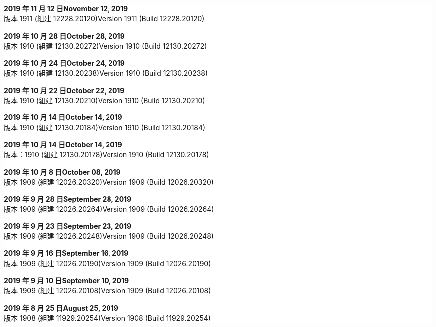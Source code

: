 <span data-ttu-id="e5c53-275">**2019 年 11 月 12 日**</span><span class="sxs-lookup"><span data-stu-id="e5c53-275">**November 12, 2019**</span></span><br/>
<span data-ttu-id="e5c53-276">版本 1911 (組建 12228.20120)</span><span class="sxs-lookup"><span data-stu-id="e5c53-276">Version 1911 (Build 12228.20120)</span></span><br/>

<span data-ttu-id="e5c53-277">**2019 年 10 月 28 日**</span><span class="sxs-lookup"><span data-stu-id="e5c53-277">**October 28, 2019**</span></span><br/>
<span data-ttu-id="e5c53-278">版本 1910 (組建 12130.20272)</span><span class="sxs-lookup"><span data-stu-id="e5c53-278">Version 1910 (Build 12130.20272)</span></span><br/>

<span data-ttu-id="e5c53-279">**2019 年 10 月 24 日**</span><span class="sxs-lookup"><span data-stu-id="e5c53-279">**October 24, 2019**</span></span><br/>
<span data-ttu-id="e5c53-280">版本 1910 (組建 12130.20238)</span><span class="sxs-lookup"><span data-stu-id="e5c53-280">Version 1910 (Build 12130.20238)</span></span><br/>

<span data-ttu-id="e5c53-281">**2019 年 10 月 22 日**</span><span class="sxs-lookup"><span data-stu-id="e5c53-281">**October 22, 2019**</span></span><br/>
<span data-ttu-id="e5c53-282">版本 1910 (組建 12130.20210)</span><span class="sxs-lookup"><span data-stu-id="e5c53-282">Version 1910 (Build 12130.20210)</span></span><br/>

<span data-ttu-id="e5c53-283">**2019 年 10 月 14 日**</span><span class="sxs-lookup"><span data-stu-id="e5c53-283">**October 14, 2019**</span></span><br/>
<span data-ttu-id="e5c53-284">版本 1910 (組建 12130.20184)</span><span class="sxs-lookup"><span data-stu-id="e5c53-284">Version 1910 (Build 12130.20184)</span></span><br/>

<span data-ttu-id="e5c53-285">**2019 年 10 月 14 日**</span><span class="sxs-lookup"><span data-stu-id="e5c53-285">**October 14, 2019**</span></span><br/>
<span data-ttu-id="e5c53-286">版本：1910 (組建 12130.20178)</span><span class="sxs-lookup"><span data-stu-id="e5c53-286">Version 1910 (Build 12130.20178)</span></span><br/>

<span data-ttu-id="e5c53-287">**2019 年 10 月 8 日**</span><span class="sxs-lookup"><span data-stu-id="e5c53-287">**October 08, 2019**</span></span><br/>
<span data-ttu-id="e5c53-288">版本 1909 (組建 12026.20320)</span><span class="sxs-lookup"><span data-stu-id="e5c53-288">Version 1909 (Build 12026.20320)</span></span><br/>

<span data-ttu-id="e5c53-289">**2019 年 9 月 28 日**</span><span class="sxs-lookup"><span data-stu-id="e5c53-289">**September 28, 2019**</span></span><br/>
<span data-ttu-id="e5c53-290">版本 1909 (組建 12026.20264)</span><span class="sxs-lookup"><span data-stu-id="e5c53-290">Version 1909 (Build 12026.20264)</span></span><br/>

<span data-ttu-id="e5c53-291">**2019 年 9 月 23 日**</span><span class="sxs-lookup"><span data-stu-id="e5c53-291">**September 23, 2019**</span></span><br/>
<span data-ttu-id="e5c53-292">版本 1909 (組建 12026.20248)</span><span class="sxs-lookup"><span data-stu-id="e5c53-292">Version 1909 (Build 12026.20248)</span></span><br/>

<span data-ttu-id="e5c53-293">**2019 年 9 月 16 日**</span><span class="sxs-lookup"><span data-stu-id="e5c53-293">**September 16, 2019**</span></span><br/>
<span data-ttu-id="e5c53-294">版本 1909 (組建 12026.20190)</span><span class="sxs-lookup"><span data-stu-id="e5c53-294">Version 1909 (Build 12026.20190)</span></span><br/>

<span data-ttu-id="e5c53-295">**2019 年 9 月 10 日**</span><span class="sxs-lookup"><span data-stu-id="e5c53-295">**September 10, 2019**</span></span><br/>
<span data-ttu-id="e5c53-296">版本 1909 (組建 12026.20108)</span><span class="sxs-lookup"><span data-stu-id="e5c53-296">Version 1909 (Build 12026.20108)</span></span><br/>

<span data-ttu-id="e5c53-297">**2019 年 8 月 25 日**</span><span class="sxs-lookup"><span data-stu-id="e5c53-297">**August 25, 2019**</span></span><br/>
<span data-ttu-id="e5c53-298">版本 1908 (組建 11929.20254)</span><span class="sxs-lookup"><span data-stu-id="e5c53-298">Version 1908 (Build 11929.20254)</span></span><br/>
